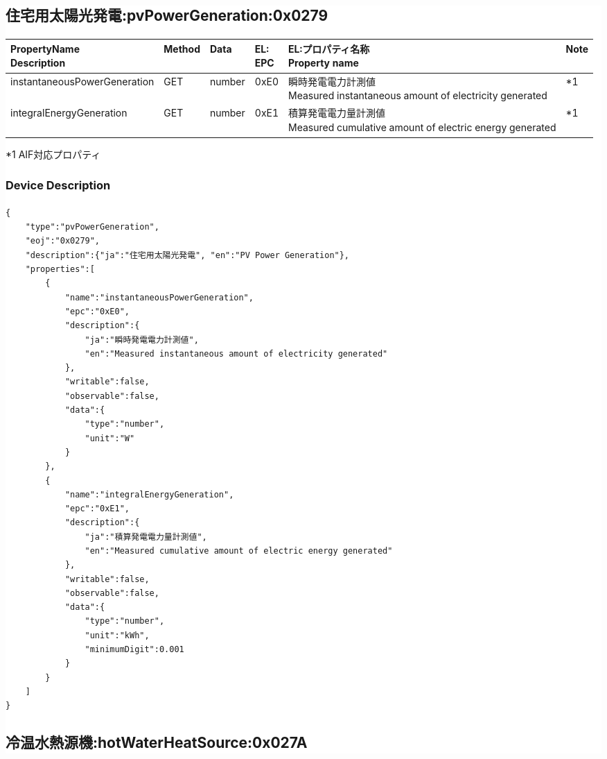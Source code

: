 ## 住宅用太陽光発電:pvPowerGeneration:0x0279 

|PropertyName<br>Description|Method|Data|EL:<br>EPC|EL:プロパティ名称<br>Property name|Note|
|:--------------------------|:-----|:---|:---------|:-------------------------------|:---|
|instantaneousPowerGeneration|GET|number|0xE0|瞬時発電電力計測値<br>Measured instantaneous amount of electricity generated|\*1|
|integralEnergyGeneration|GET|number|0xE1|積算発電電力量計測値<br>Measured cumulative amount of electric energy generated|\*1|

\*1 AIF対応プロパティ

### Device Description

```
{
    "type":"pvPowerGeneration",
    "eoj":"0x0279",
    "description":{"ja":"住宅用太陽光発電", "en":"PV Power Generation"},
    "properties":[
        {
            "name":"instantaneousPowerGeneration",
            "epc":"0xE0",
            "description":{
                "ja":"瞬時発電電力計測値",
                "en":"Measured instantaneous amount of electricity generated"
            },
            "writable":false,
            "observable":false,
            "data":{
                "type":"number",
                "unit":"W"
            }
        },
        {
            "name":"integralEnergyGeneration",
            "epc":"0xE1",
            "description":{
                "ja":"積算発電電力量計測値",
                "en":"Measured cumulative amount of electric energy generated"
            },
            "writable":false,
            "observable":false,
            "data":{
                "type":"number",
                "unit":"kWh",
                "minimumDigit":0.001
            }
        }
    ]
}
```

## 冷温水熱源機:hotWaterHeatSource:0x027A
